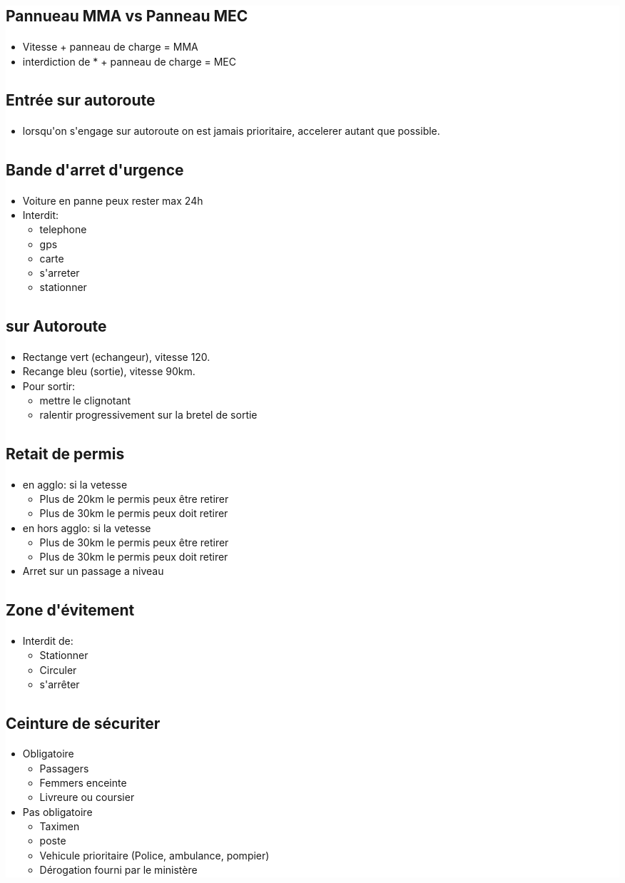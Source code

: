 ## Pannueau MMA vs Panneau MEC
- Vitesse + panneau de charge = MMA
- interdiction de * + panneau de charge = MEC

## Entrée sur autoroute
- lorsqu'on s'engage sur autoroute on est jamais prioritaire, accelerer autant que possible.

## Bande d'arret d'urgence
- Voiture en panne peux rester max 24h
- Interdit:
  - telephone
  - gps
  - carte
  - s'arreter
  - stationner

## sur Autoroute
- Rectange vert (echangeur), vitesse 120.
- Recange bleu (sortie), vitesse 90km.
- Pour sortir:
  - mettre le clignotant
  - ralentir progressivement sur la bretel de sortie

 ## Retait de permis
 - en agglo: si la vetesse
    - Plus de 20km le permis peux être retirer
    - Plus de 30km le permis peux doit retirer
 - en hors agglo: si la vetesse
    - Plus de 30km le permis peux être retirer
    - Plus de 30km le permis peux doit retirer
- Arret sur un passage a niveau

## Zone d'évitement
- Interdit de:
  - Stationner
  - Circuler
  - s'arrêter

## Ceinture de sécuriter
- Obligatoire
  - Passagers
  - Femmers enceinte
  - Livreure ou coursier
- Pas obligatoire
  - Taximen
  - poste
  - Vehicule prioritaire (Police, ambulance, pompier)
  - Dérogation fourni par le ministère
